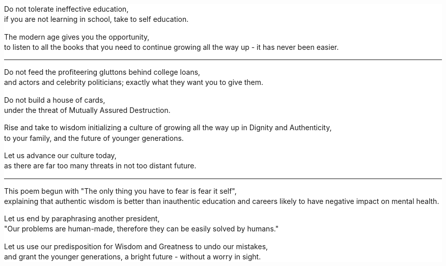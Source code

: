 Do not tolerate ineffective education,\
if you are not learning in school, take to self education.

The modern age gives you the opportunity,\
to listen to all the books that you need to continue growing all the way up - it has never been easier.

---

Do not feed the profiteering gluttons behind college loans,\
and actors and celebrity politicians; exactly what they want you to give them.

Do not build a house of cards,\
under the threat of Mutually Assured Destruction.

Rise and take to wisdom initializing a culture of growing all the way up in Dignity and Authenticity,\
to your family, and the future of younger generations.

Let us advance our culture today,\
as there are far too many threats in not too distant future.

---

This poem begun with "The only thing you have to fear is fear it self",\
explaining that authentic wisdom is better than inauthentic education and careers likely to have negative impact on mental health.

Let us end by paraphrasing another president,\
"Our problems are human-made, therefore they can be easily solved by humans."

Let us use our predisposition for Wisdom and Greatness to undo our mistakes,\
and grant the younger generations, a bright future - without a worry in sight.
